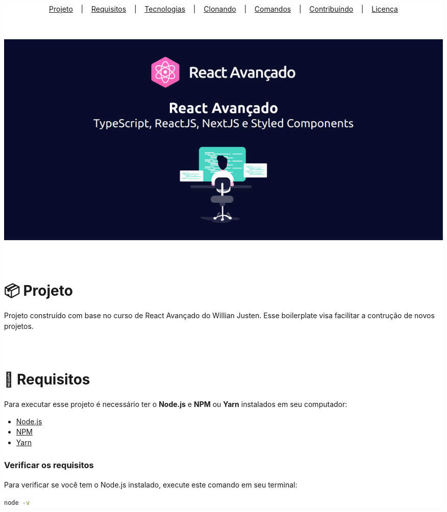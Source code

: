 <p align="center">
  <a href="#project">Projeto</a>
  &nbsp;&nbsp;&nbsp;|&nbsp;&nbsp;&nbsp;
  <a href="#requisites">Requisitos</a>
  &nbsp;&nbsp;&nbsp;|&nbsp;&nbsp;&nbsp;
  <a href="#techs">Tecnologias</a>
  &nbsp;&nbsp;&nbsp;|&nbsp;&nbsp;&nbsp;
  <a href="#clone">Clonando</a>
  &nbsp;&nbsp;&nbsp;|&nbsp;&nbsp;&nbsp;
  <a href="#commands">Comandos</a>
  &nbsp;&nbsp;&nbsp;|&nbsp;&nbsp;&nbsp;
  <a href="#contribute">Contribuindo</a>
  &nbsp;&nbsp;&nbsp;|&nbsp;&nbsp;&nbsp;
  <a href="#license">Licença</a>
</p>

<br>

<p align="center">
  <img
    alt="Página inicial do projeto."
    src=".github/boilerplate.png"
    width="100%"
  />
</p>

<br>

<h1>
  <a id="project"></a>
  📦 Projeto
</h1>

Projeto construído com base no curso de React Avançado do Willian Justen.
Esse boilerplate visa facilitar a contrução de novos projetos.

<br>

<h1>
  <a id="requisites"></a>
  📝 Requisitos
</h1>

Para executar esse projeto é necessário ter o **Node.js** e **NPM** ou **Yarn** instalados em seu computador:

- [Node.js](https://nodejs.org/en/)
- [NPM](https://npmjs.com/get-npm)
- [Yarn](https://yarnpkg.com/getting-started)

### Verificar os requisitos

Para verificar se você tem o Node.js instalado, execute este comando em seu terminal:

```bash
node -v
```
